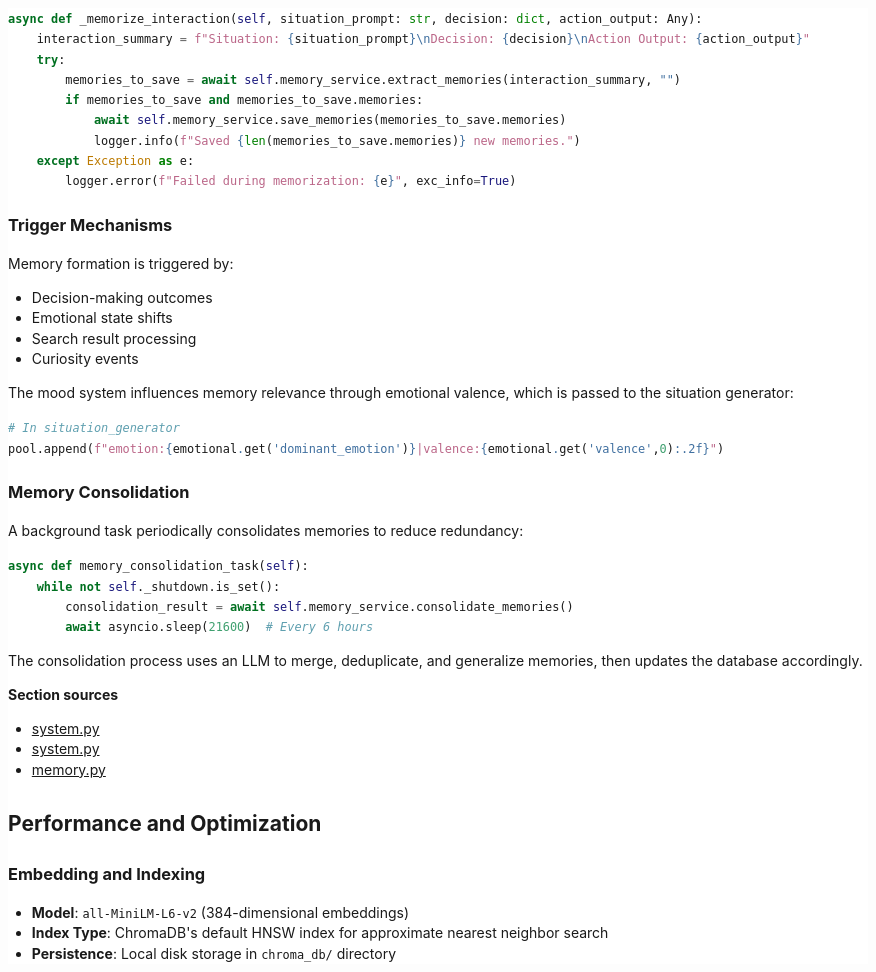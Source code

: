 ```python
async def _memorize_interaction(self, situation_prompt: str, decision: dict, action_output: Any):
    interaction_summary = f"Situation: {situation_prompt}\nDecision: {decision}\nAction Output: {action_output}"
    try:
        memories_to_save = await self.memory_service.extract_memories(interaction_summary, "")
        if memories_to_save and memories_to_save.memories:
            await self.memory_service.save_memories(memories_to_save.memories)
            logger.info(f"Saved {len(memories_to_save.memories)} new memories.")
    except Exception as e:
        logger.error(f"Failed during memorization: {e}", exc_info=True)
```

### Trigger Mechanisms
Memory formation is triggered by:
- Decision-making outcomes
- Emotional state shifts
- Search result processing
- Curiosity events

The mood system influences memory relevance through emotional valence, which is passed to the situation generator:

```python
# In situation_generator
pool.append(f"emotion:{emotional.get('dominant_emotion')}|valence:{emotional.get('valence',0):.2f}")
```

### Memory Consolidation
A background task periodically consolidates memories to reduce redundancy:

```python
async def memory_consolidation_task(self):
    while not self._shutdown.is_set():
        consolidation_result = await self.memory_service.consolidate_memories()
        await asyncio.sleep(21600)  # Every 6 hours
```

The consolidation process uses an LLM to merge, deduplicate, and generalize memories, then updates the database accordingly.

**Section sources**
- [system.py](file://core/system.py#L150-L193)
- [system.py](file://core/system.py#L603-L624)
- [memory.py](file://modules/episodic_memory/memory.py#L309-L337)

## Performance and Optimization

### Embedding and Indexing
- **Model**: `all-MiniLM-L6-v2` (384-dimensional embeddings)
- **Index Type**: ChromaDB's default HNSW index for approximate nearest neighbor search
- **Persistence**: Local disk storage in `chroma_db/` directory
